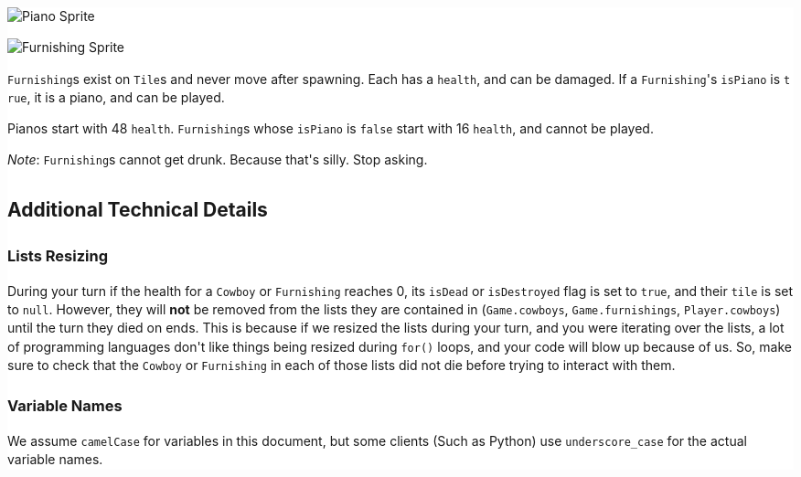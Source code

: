 ![Piano Sprite](http://i.imgur.com/KenrOwJ.png)

![Furnishing Sprite](http://i.imgur.com/uDSanIi.png)

`Furnishing`s exist on `Tile`s and never move after spawning. Each has a `health`, and can be damaged. If a `Furnishing`'s `isPiano` is `true`, it is a piano, and can be played.

Pianos start with 48 `health`. `Furnishing`s whose `isPiano` is `false` start with 16 `health`, and cannot be played.

*Note*: `Furnishing`s cannot get drunk. Because that's silly. Stop asking.

## Additional Technical Details

### Lists Resizing

During your turn if the health for a `Cowboy` or `Furnishing` reaches 0, its `isDead` or `isDestroyed` flag is set to `true`, and their `tile` is set to `null`. However, they will **not** be removed from the lists they are contained in (`Game.cowboys`, `Game.furnishings`, `Player.cowboys`) until the turn they died on ends. This is because if we resized the lists during your turn, and you were iterating over the lists, a lot of programming languages don't like things being resized during `for()` loops, and your code will blow up because of us. So, make sure to check that the `Cowboy` or `Furnishing` in each of those lists did not die before trying to interact with them.

### Variable Names

We assume `camelCase` for variables in this document, but some clients (Such as Python) use `underscore_case` for the actual variable names.
